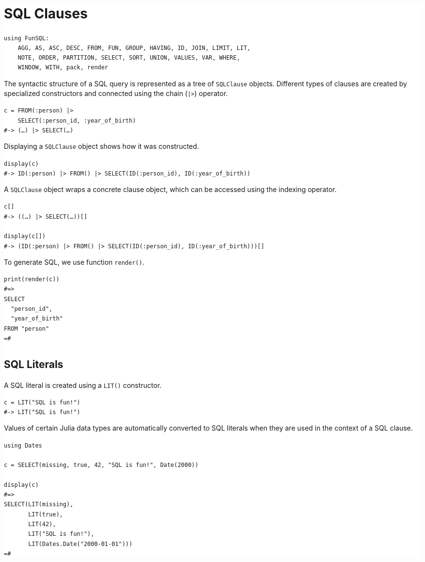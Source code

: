 # SQL Clauses

    using FunSQL:
        AGG, AS, ASC, DESC, FROM, FUN, GROUP, HAVING, ID, JOIN, LIMIT, LIT,
        NOTE, ORDER, PARTITION, SELECT, SORT, UNION, VALUES, VAR, WHERE,
        WINDOW, WITH, pack, render

The syntactic structure of a SQL query is represented as a tree of `SQLClause`
objects.  Different types of clauses are created by specialized constructors
and connected using the chain (`|>`) operator.

    c = FROM(:person) |>
        SELECT(:person_id, :year_of_birth)
    #-> (…) |> SELECT(…)

Displaying a `SQLClause` object shows how it was constructed.

    display(c)
    #-> ID(:person) |> FROM() |> SELECT(ID(:person_id), ID(:year_of_birth))

A `SQLClause` object wraps a concrete clause object, which can be accessed
using the indexing operator.

    c[]
    #-> ((…) |> SELECT(…))[]

    display(c[])
    #-> (ID(:person) |> FROM() |> SELECT(ID(:person_id), ID(:year_of_birth)))[]

To generate SQL, we use function `render()`.

    print(render(c))
    #=>
    SELECT
      "person_id",
      "year_of_birth"
    FROM "person"
    =#


## SQL Literals

A SQL literal is created using a `LIT()` constructor.

    c = LIT("SQL is fun!")
    #-> LIT("SQL is fun!")

Values of certain Julia data types are automatically converted to SQL
literals when they are used in the context of a SQL clause.

    using Dates

    c = SELECT(missing, true, 42, "SQL is fun!", Date(2000))

    display(c)
    #=>
    SELECT(LIT(missing),
           LIT(true),
           LIT(42),
           LIT("SQL is fun!"),
           LIT(Dates.Date("2000-01-01")))
    =#
